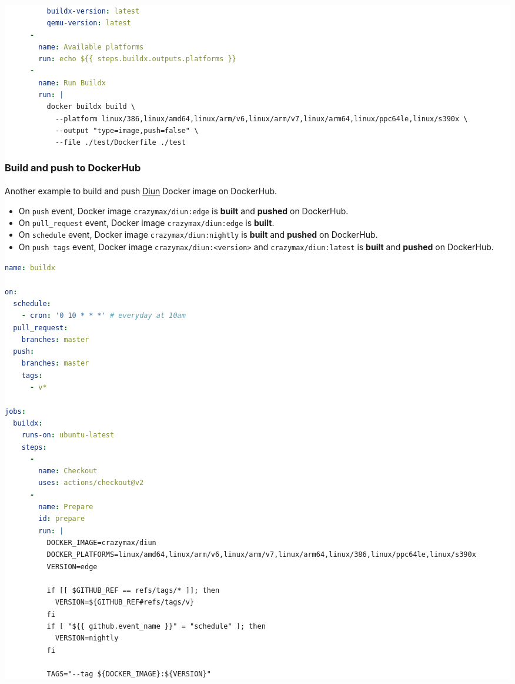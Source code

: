 ```yaml
          buildx-version: latest
          qemu-version: latest
      -
        name: Available platforms
        run: echo ${{ steps.buildx.outputs.platforms }}
      -
        name: Run Buildx
        run: |
          docker buildx build \
            --platform linux/386,linux/amd64,linux/arm/v6,linux/arm/v7,linux/arm64,linux/ppc64le,linux/s390x \
            --output "type=image,push=false" \
            --file ./test/Dockerfile ./test
```

### Build and push to DockerHub

Another example to build and push [Diun](https://github.com/crazy-max/diun) Docker image on DockerHub.

* On `push` event, Docker image `crazymax/diun:edge` is **built** and **pushed** on DockerHub.
* On `pull_request` event, Docker image `crazymax/diun:edge` is **built**.
* On `schedule` event, Docker image `crazymax/diun:nightly` is **built** and **pushed** on DockerHub.
* On `push tags` event, Docker image `crazymax/diun:<version>` and `crazymax/diun:latest` is **built** and **pushed** on DockerHub.

```yaml
name: buildx

on:
  schedule:
    - cron: '0 10 * * *' # everyday at 10am
  pull_request:
    branches: master
  push:
    branches: master
    tags:
      - v*

jobs:
  buildx:
    runs-on: ubuntu-latest
    steps:
      -
        name: Checkout
        uses: actions/checkout@v2
      -
        name: Prepare
        id: prepare
        run: |
          DOCKER_IMAGE=crazymax/diun
          DOCKER_PLATFORMS=linux/amd64,linux/arm/v6,linux/arm/v7,linux/arm64,linux/386,linux/ppc64le,linux/s390x
          VERSION=edge

          if [[ $GITHUB_REF == refs/tags/* ]]; then
            VERSION=${GITHUB_REF#refs/tags/v}
          fi
          if [ "${{ github.event_name }}" = "schedule" ]; then
            VERSION=nightly
          fi

          TAGS="--tag ${DOCKER_IMAGE}:${VERSION}"
```